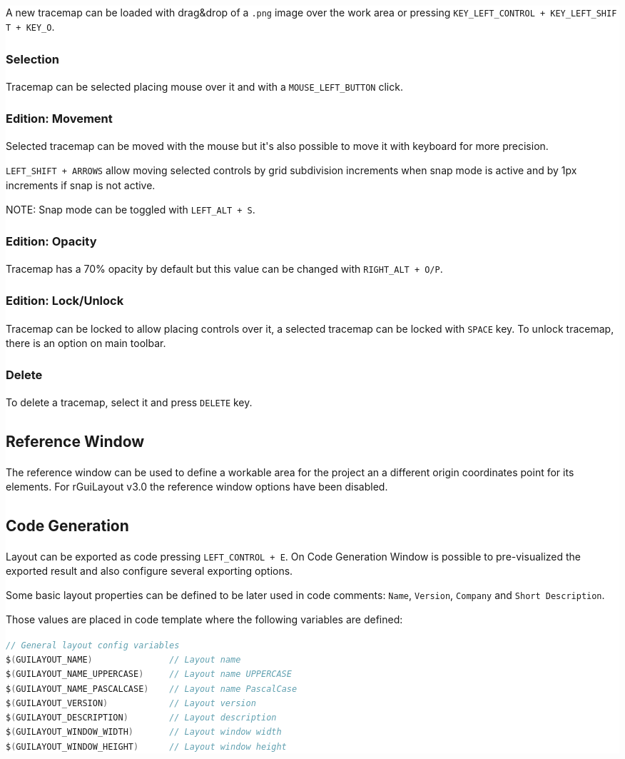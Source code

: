 A new tracemap can be loaded with drag&drop of a `.png` image over the work area or pressing `KEY_LEFT_CONTROL + KEY_LEFT_SHIFT + KEY_O`.
 
### Selection

Tracemap can be selected placing mouse over it and with a `MOUSE_LEFT_BUTTON` click.
 
### Edition: Movement

Selected tracemap can be moved with the mouse but it's also possible to move it with keyboard for more precision.

`LEFT_SHIFT + ARROWS` allow moving selected controls by grid subdivision increments when snap mode is active and by 1px increments if snap is not active.

NOTE: Snap mode can be toggled with `LEFT_ALT + S`.

### Edition: Opacity

Tracemap has a 70% opacity by default but this value can be changed with `RIGHT_ALT + O/P`.
 
### Edition: Lock/Unlock

Tracemap can be locked to allow placing controls over it, a selected tracemap can be locked with `SPACE` key. To unlock tracemap, there is an option on main toolbar.
 
### Delete

To delete a tracemap, select it and press `DELETE` key.

## Reference Window

The reference window can be used to define a workable area for the project an a different origin coordinates point for its elements.
For rGuiLayout v3.0 the reference window options have been disabled. 

## Code Generation

Layout can be exported as code pressing `LEFT_CONTROL + E`. On Code Generation Window is possible to pre-visualized the exported result and also configure several exporting options.

Some basic layout properties can be defined to be later used in code comments: `Name`, `Version`, `Company` and `Short Description`.

Those values are placed in code template where the following variables are defined:

```c
// General layout config variables
$(GUILAYOUT_NAME)               // Layout name
$(GUILAYOUT_NAME_UPPERCASE)     // Layout name UPPERCASE
$(GUILAYOUT_NAME_PASCALCASE)    // Layout name PascalCase
$(GUILAYOUT_VERSION)            // Layout version
$(GUILAYOUT_DESCRIPTION)        // Layout description
$(GUILAYOUT_WINDOW_WIDTH)       // Layout window width
$(GUILAYOUT_WINDOW_HEIGHT)      // Layout window height
```
